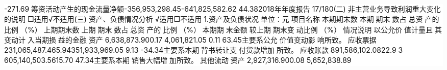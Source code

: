 -271.69
筹资活动产生的现金流量净额-356,953,298.45-641,825,582.62
44.382018年年度报告
17/180(二)
非主营业务导致利润重大变化的说明
□适用√不适用(三)
资产、负债情况分析
√适用□不适用
1.资产及负债状况
单位：元
项目名称
本期期末数
本期
期末
数占
总资
产的
比例
（%）
上期期末数
上期
期末
数占
总资
产的
比例
（%）
本期期
末金额
较上期
期末变
动比例
（%）
情况说明
以公允价
值计量且
其变动计
入当期损
益的金融
资产
6,638,873.900.17
4,061,821.05
0.11
63.45主要系公允
价值变动影
响所致。
应收票据
231,065,487.465.94351,933,969.05
9.13
-34.34主要系本期
背书转让支
付货款增加
所致。
应收账款
891,586,102.0822.9
3
605,140,503.5615.70
47.34主要系本期
销售大幅增
加所致。
其他流动
资产
2,927,316.900.08
5,652,838.89